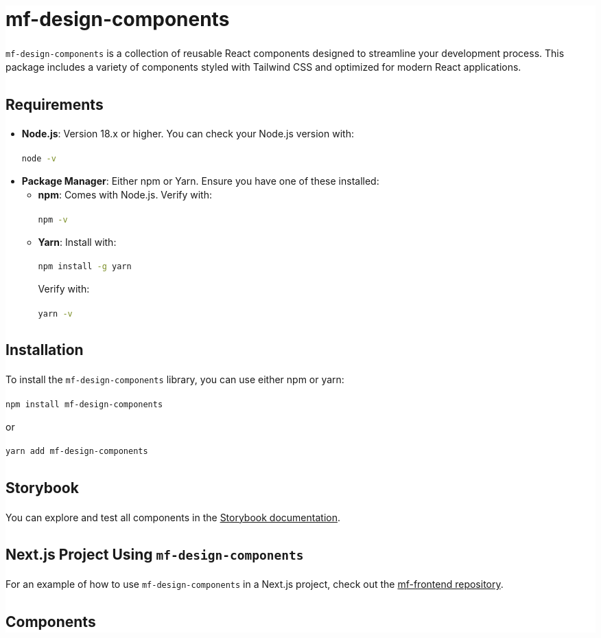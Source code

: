 # mf-design-components

`mf-design-components` is a collection of reusable React components designed to streamline your development process. This package includes a variety of components styled with Tailwind CSS and optimized for modern React applications.

## Requirements

- **Node.js**: Version 18.x or higher. You can check your Node.js version with:
  ```bash
  node -v
  ```
- **Package Manager**: Either npm or Yarn. Ensure you have one of these installed:
  - **npm**: Comes with Node.js. Verify with:
    ```bash
    npm -v
    ```
  - **Yarn**: Install with:
    ```bash
    npm install -g yarn
    ```
    Verify with:
    ```bash
    yarn -v
    ```

## Installation

To install the `mf-design-components` library, you can use either npm or yarn:

```bash
npm install mf-design-components
```

or

```bash
yarn add mf-design-components
```

## Storybook

You can explore and test all components in the [Storybook documentation](https://eduardoleor.github.io/mf-design-components/).

## Next.js Project Using `mf-design-components`

For an example of how to use `mf-design-components` in a Next.js project, check out the [mf-frontend repository](https://github.com/Eduardoleor/mf-frontend).

## Components
